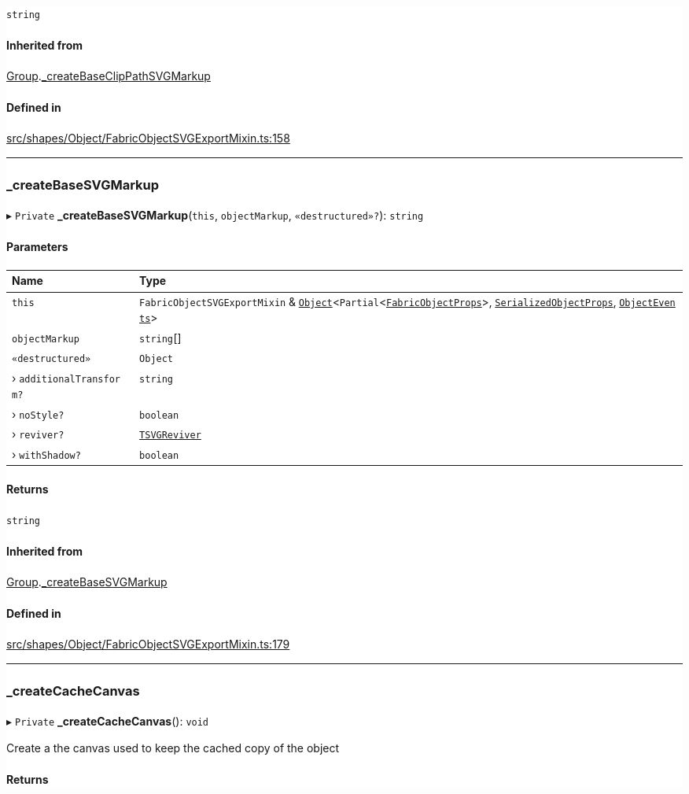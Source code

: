 `string`

#### Inherited from

[Group](Group.md).[_createBaseClipPathSVGMarkup](Group.md#_createbaseclippathsvgmarkup)

#### Defined in

[src/shapes/Object/FabricObjectSVGExportMixin.ts:158](https://github.com/fabricjs/fabric.js/blob/a4453620e/src/shapes/Object/FabricObjectSVGExportMixin.ts#L158)

___

### \_createBaseSVGMarkup

▸ `Private` **_createBaseSVGMarkup**(`this`, `objectMarkup`, `«destructured»?`): `string`

#### Parameters

| Name | Type |
| :------ | :------ |
| `this` | `FabricObjectSVGExportMixin` & [`Object`](Object.md)<`Partial`<[`FabricObjectProps`](../interfaces/FabricObjectProps.md)\>, [`SerializedObjectProps`](../interfaces/SerializedObjectProps.md), [`ObjectEvents`](../interfaces/ObjectEvents.md)\> |
| `objectMarkup` | `string`[] |
| `«destructured»` | `Object` |
| › `additionalTransform?` | `string` |
| › `noStyle?` | `boolean` |
| › `reviver?` | [`TSVGReviver`](../modules.md#tsvgreviver) |
| › `withShadow?` | `boolean` |

#### Returns

`string`

#### Inherited from

[Group](Group.md).[_createBaseSVGMarkup](Group.md#_createbasesvgmarkup)

#### Defined in

[src/shapes/Object/FabricObjectSVGExportMixin.ts:179](https://github.com/fabricjs/fabric.js/blob/a4453620e/src/shapes/Object/FabricObjectSVGExportMixin.ts#L179)

___

### \_createCacheCanvas

▸ `Private` **_createCacheCanvas**(): `void`

Create a the canvas used to keep the cached copy of the object

#### Returns
